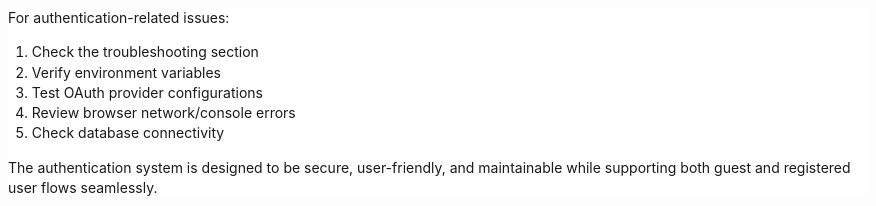 For authentication-related issues:
1. Check the troubleshooting section
2. Verify environment variables
3. Test OAuth provider configurations
4. Review browser network/console errors
5. Check database connectivity

The authentication system is designed to be secure, user-friendly, and maintainable while supporting both guest and registered user flows seamlessly.